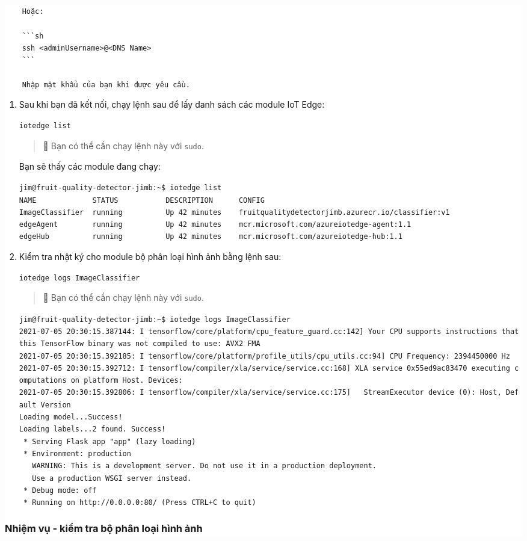         Hoặc:

        ```sh
        ssh <adminUsername>@<DNS Name>
        ```

        Nhập mật khẩu của bạn khi được yêu cầu.

1. Sau khi bạn đã kết nối, chạy lệnh sau để lấy danh sách các module IoT Edge:

    ```sh
    iotedge list
    ```

    > 💁 Bạn có thể cần chạy lệnh này với `sudo`.

    Bạn sẽ thấy các module đang chạy:

    ```output
    jim@fruit-quality-detector-jimb:~$ iotedge list
    NAME             STATUS           DESCRIPTION      CONFIG
    ImageClassifier  running          Up 42 minutes    fruitqualitydetectorjimb.azurecr.io/classifier:v1
    edgeAgent        running          Up 42 minutes    mcr.microsoft.com/azureiotedge-agent:1.1
    edgeHub          running          Up 42 minutes    mcr.microsoft.com/azureiotedge-hub:1.1
    ```

1. Kiểm tra nhật ký cho module bộ phân loại hình ảnh bằng lệnh sau:

    ```sh
    iotedge logs ImageClassifier
    ```

    > 💁 Bạn có thể cần chạy lệnh này với `sudo`.

    ```output
    jim@fruit-quality-detector-jimb:~$ iotedge logs ImageClassifier
    2021-07-05 20:30:15.387144: I tensorflow/core/platform/cpu_feature_guard.cc:142] Your CPU supports instructions that this TensorFlow binary was not compiled to use: AVX2 FMA
    2021-07-05 20:30:15.392185: I tensorflow/core/platform/profile_utils/cpu_utils.cc:94] CPU Frequency: 2394450000 Hz
    2021-07-05 20:30:15.392712: I tensorflow/compiler/xla/service/service.cc:168] XLA service 0x55ed9ac83470 executing computations on platform Host. Devices:
    2021-07-05 20:30:15.392806: I tensorflow/compiler/xla/service/service.cc:175]   StreamExecutor device (0): Host, Default Version
    Loading model...Success!
    Loading labels...2 found. Success!
     * Serving Flask app "app" (lazy loading)
     * Environment: production
       WARNING: This is a development server. Do not use it in a production deployment.
       Use a production WSGI server instead.
     * Debug mode: off
     * Running on http://0.0.0.0:80/ (Press CTRL+C to quit)
    ```

### Nhiệm vụ - kiểm tra bộ phân loại hình ảnh
